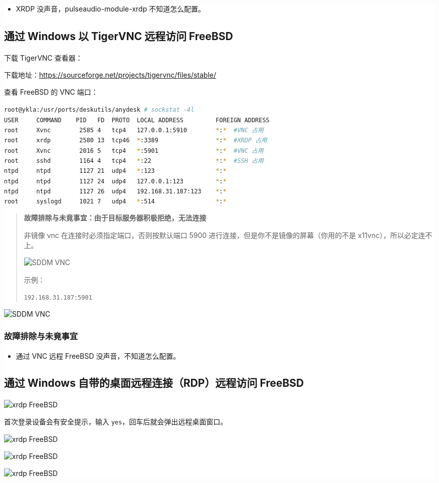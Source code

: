 - XRDP 没声音，pulseaudio-module-xrdp 不知道怎么配置。

## 通过 Windows 以 TigerVNC 远程访问 FreeBSD

下载 TigerVNC 查看器：

下载地址：<https://sourceforge.net/projects/tigervnc/files/stable/>

查看 FreeBSD 的 VNC 端口：

```sh
root@ykla:/usr/ports/deskutils/anydesk # sockstat -4l
USER     COMMAND    PID   FD  PROTO  LOCAL ADDRESS         FOREIGN ADDRESS      
root     Xvnc        2585 4   tcp4   127.0.0.1:5910        *:*  #VNC 占用
root     xrdp        2580 13  tcp46  *:3389                *:*  #XRDP 占用
root     Xvnc        2016 5   tcp4   *:5901                *:*  #VNC 占用
root     sshd        1164 4   tcp4   *:22                  *:*  #SSH 占用
ntpd     ntpd        1127 21  udp4   *:123                 *:* 
ntpd     ntpd        1127 24  udp4   127.0.0.1:123         *:*
ntpd     ntpd        1127 26  udp4   192.168.31.187:123    *:*
root     syslogd     1021 7   udp4   *:514                 *:*
```

>**故障排除与未竟事宜：由于目标服务器积极拒绝，无法连接**
>
>非镜像 vnc 在连接时必须指定端口，否则按默认端口 5900 进行连接，但是你不是镜像的屏幕（你用的不是 x11vnc），所以必定连不上。
>
>![SDDM VNC](../.gitbook/assets/vnc1.png)
>
>示例：
>
>```sh
>192.168.31.187:5901
>```

![SDDM VNC](../.gitbook/assets/vnc2.png)

### 故障排除与未竟事宜

- 通过 VNC 远程 FreeBSD  没声音，不知道怎么配置。

## 通过 Windows 自带的桌面远程连接（RDP）远程访问 FreeBSD

![xrdp FreeBSD](../.gitbook/assets/xrdp1.png)

首次登录设备会有安全提示，输入 `yes`，回车后就会弹出远程桌面窗口。

![xrdp FreeBSD](../.gitbook/assets/xrdp2.png)

![xrdp FreeBSD](../.gitbook/assets/xrdp3.png)

![xrdp FreeBSD](../.gitbook/assets/xrdp4.png)
